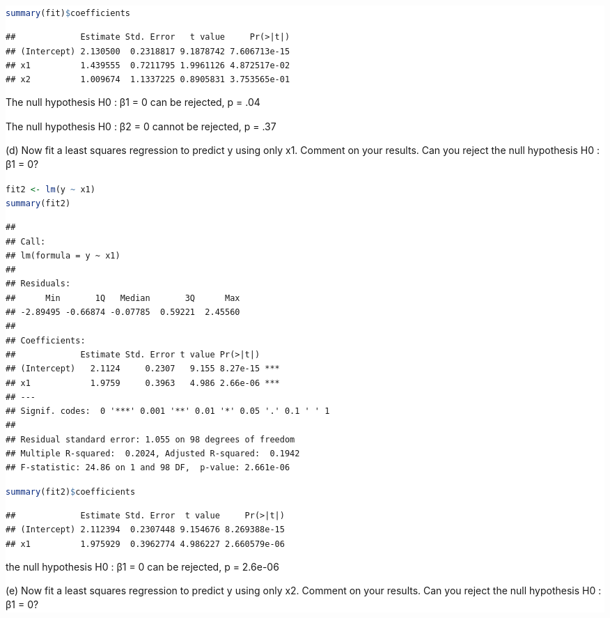 ```r
summary(fit)$coefficients
```

```
##             Estimate Std. Error   t value     Pr(>|t|)
## (Intercept) 2.130500  0.2318817 9.1878742 7.606713e-15
## x1          1.439555  0.7211795 1.9961126 4.872517e-02
## x2          1.009674  1.1337225 0.8905831 3.753565e-01
```

The null hypothesis H0 : β1 = 0 can be rejected, p = .04

The null hypothesis H0 : β2 = 0 cannot be rejected, p = .37

  (d) Now fit a least squares regression to predict y using only x1. Comment on your results. Can you reject the null hypothesis H0 : β1 = 0?
  

```r
fit2 <- lm(y ~ x1)
summary(fit2)
```

```
## 
## Call:
## lm(formula = y ~ x1)
## 
## Residuals:
##      Min       1Q   Median       3Q      Max 
## -2.89495 -0.66874 -0.07785  0.59221  2.45560 
## 
## Coefficients:
##             Estimate Std. Error t value Pr(>|t|)    
## (Intercept)   2.1124     0.2307   9.155 8.27e-15 ***
## x1            1.9759     0.3963   4.986 2.66e-06 ***
## ---
## Signif. codes:  0 '***' 0.001 '**' 0.01 '*' 0.05 '.' 0.1 ' ' 1
## 
## Residual standard error: 1.055 on 98 degrees of freedom
## Multiple R-squared:  0.2024,	Adjusted R-squared:  0.1942 
## F-statistic: 24.86 on 1 and 98 DF,  p-value: 2.661e-06
```

```r
summary(fit2)$coefficients
```

```
##             Estimate Std. Error  t value     Pr(>|t|)
## (Intercept) 2.112394  0.2307448 9.154676 8.269388e-15
## x1          1.975929  0.3962774 4.986227 2.660579e-06
```

the null hypothesis H0 : β1 = 0 can be rejected, p = 2.6e-06

  (e) Now fit a least squares regression to predict y using only x2. Comment on your results. Can you reject the null hypothesis H0 : β1 = 0?
  